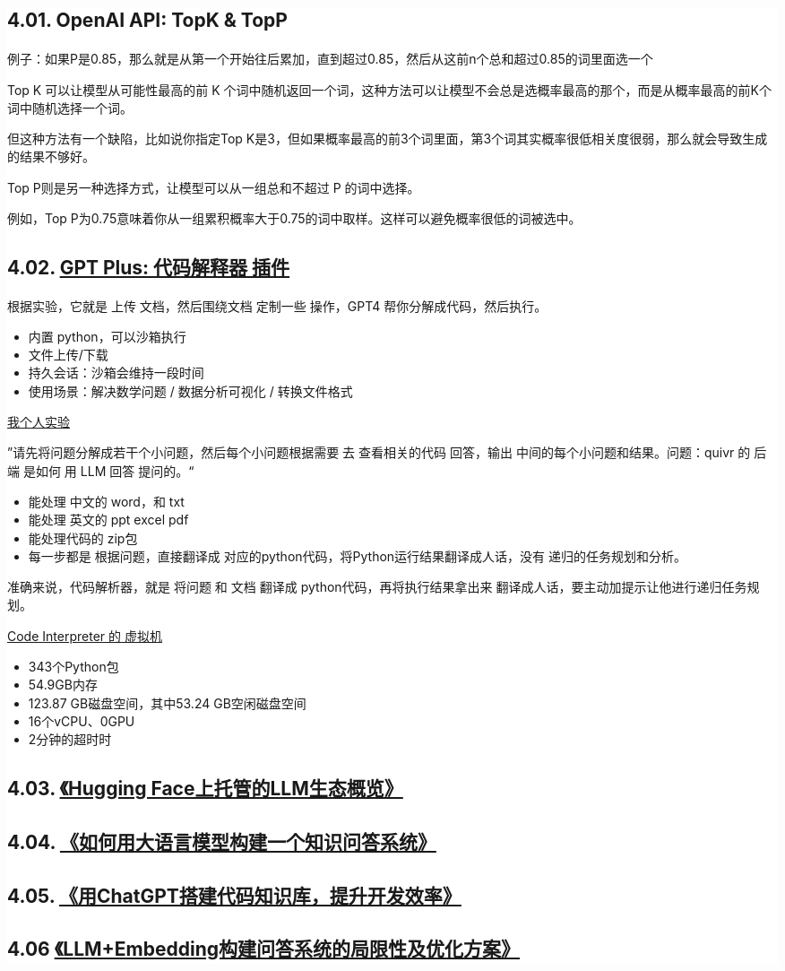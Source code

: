 ## 4.01. OpenAI API: TopK & TopP

例子：如果P是0.85，那么就是从第一个开始往后累加，直到超过0.85，然后从这前n个总和超过0.85的词里面选一个

Top K 可以让模型从可能性最高的前 K 个词中随机返回一个词，这种方法可以让模型不会总是选概率最高的那个，而是从概率最高的前K个词中随机选择一个词。

但这种方法有一个缺陷，比如说你指定Top K是3，但如果概率最高的前3个词里面，第3个词其实概率很低相关度很弱，那么就会导致生成的结果不够好。

Top P则是另一种选择方式，让模型可以从一组总和不超过 P 的词中选择。

例如，Top P为0.75意味着你从一组累积概率大于0.75的词中取样。这样可以避免概率很低的词被选中。

## 4.02. [GPT Plus: 代码解释器 插件](https://mp.weixin.qq.com/s/K_csi1oWDv5tEaeeKSlvwA)

根据实验，它就是 上传 文档，然后围绕文档 定制一些 操作，GPT4 帮你分解成代码，然后执行。

+ 内置 python，可以沙箱执行
+ 文件上传/下载
+ 持久会话：沙箱会维持一段时间
+ 使用场景：解决数学问题 / 数据分析可视化 / 转换文件格式

[我个人实验](https://chat.openai.com/share/916facbf-1317-423b-8701-2834390ce435)

”请先将问题分解成若干个小问题，然后每个小问题根据需要 去 查看相关的代码 回答，输出 中间的每个小问题和结果。问题：quivr 的 后端 是如何 用 LLM 回答 提问的。“

+ 能处理 中文的 word，和 txt
+ 能处理 英文的 ppt excel  pdf
+ 能处理代码的 zip包
+ 每一步都是 根据问题，直接翻译成 对应的python代码，将Python运行结果翻译成人话，没有 递归的任务规划和分析。

准确来说，代码解析器，就是 将问题 和 文档 翻译成 python代码，再将执行结果拿出来 翻译成人话，要主动加提示让他进行递归任务规划。

[Code Interpreter 的 虚拟机](https://weibo.com/1727858283/4922515690881293)

+  343个Python包
+  54.9GB内存
+  123.87 GB磁盘空间，其中53.24 GB空闲磁盘空间
+  16个vCPU、0GPU
+  2分钟的超时时

## 4.03. [《Hugging Face上托管的LLM生态概览》](https://huggingface.co/blog/os-llms)

## 4.04. [《如何用大语言模型构建一个知识问答系统》](https://weibo.com/ttarticle/p/show?id=2309404917881417892057)

## 4.05. [《用ChatGPT搭建代码知识库，提升开发效率》](https://weibo.com/ttarticle/p/show?id=2309404920055740891544)

## 4.06 [《LLM+Embedding构建问答系统的局限性及优化方案》](https://weibo.com/1727858283/N9bPPu56C)
